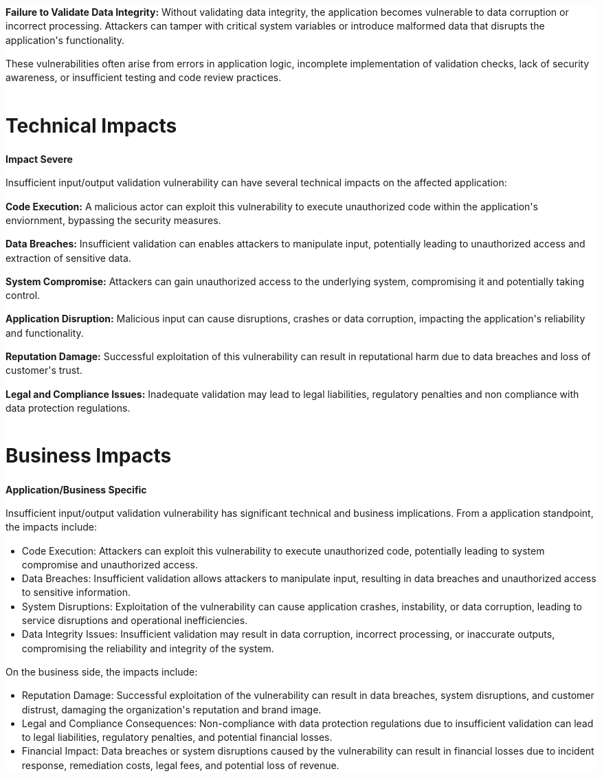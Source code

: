 **Failure to Validate Data Integrity:** Without validating data integrity, the application becomes vulnerable to data corruption or incorrect processing. Attackers can tamper with critical system variables or introduce malformed data that disrupts the application's functionality.

These vulnerabilities often arise from errors in application logic, incomplete implementation of validation checks, lack of security awareness, or insufficient testing and code review practices. 

# Technical Impacts

**Impact Severe** <br />

Insufficient input/output validation vulnerability can have several technical impacts on the affected application:

**Code Execution:** A malicious actor can exploit this vulnerability to execute unauthorized code within the application's enviornment, bypassing the security measures.

**Data Breaches:** Insufficient validation can enables attackers to manipulate input, potentially leading to unauthorized access and extraction of sensitive data.

**System Compromise:** Attackers can gain unauthorized access to the underlying system, compromising it and potentially taking control.

**Application Disruption:** Malicious input can cause disruptions, crashes or data corruption, impacting the application's reliability and functionality.

**Reputation Damage:** Successful exploitation of this vulnerability can result in reputational harm due to data breaches and loss of customer's trust.

**Legal and Compliance Issues:** Inadequate validation may lead to legal liabilities, regulatory penalties and non compliance with data protection regulations.


# Business Impacts
	
**Application/Business Specific** 

Insufficient input/output validation vulnerability has significant technical and business implications. From a application standpoint, the impacts include:

- Code Execution: Attackers can exploit this vulnerability to execute unauthorized code, potentially leading to system compromise and unauthorized access.
- Data Breaches: Insufficient validation allows attackers to manipulate input, resulting in data breaches and unauthorized access to sensitive information.
- System Disruptions: Exploitation of the vulnerability can cause application crashes, instability, or data corruption, leading to service disruptions and operational inefficiencies.
- Data Integrity Issues: Insufficient validation may result in data corruption, incorrect processing, or inaccurate outputs, compromising the reliability and integrity of the system.

On the business side, the impacts include:
- Reputation Damage: Successful exploitation of the vulnerability can result in data breaches, system disruptions, and customer distrust, damaging the organization's reputation and brand image.
- Legal and Compliance Consequences: Non-compliance with data protection regulations due to insufficient validation can lead to legal liabilities, regulatory penalties, and potential financial losses.
- Financial Impact: Data breaches or system disruptions caused by the vulnerability can result in financial losses due to incident response, remediation costs, legal fees, and potential loss of revenue.
